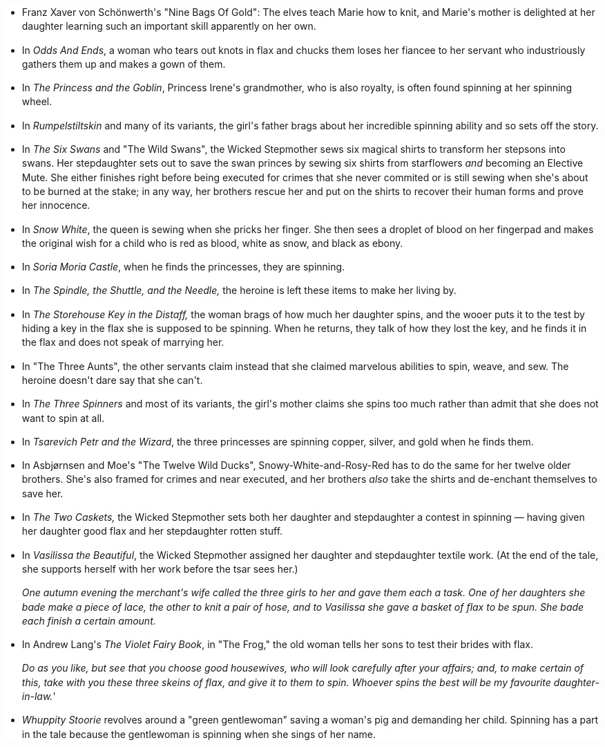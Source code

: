 -   Franz Xaver von Schönwerth's "Nine Bags Of Gold": The elves teach Marie how to knit, and Marie's mother is delighted at her daughter learning such an important skill apparently on her own.
-   In _Odds And Ends_, a woman who tears out knots in flax and chucks them loses her fiancee to her servant who industriously gathers them up and makes a gown of them.
-   In _The Princess and the Goblin_, Princess Irene's grandmother, who is also royalty, is often found spinning at her spinning wheel.
-   In _Rumpelstiltskin_ and many of its variants, the girl's father brags about her incredible spinning ability and so sets off the story.
-   In _The Six Swans_ and "The Wild Swans", the Wicked Stepmother sews six magical shirts to transform her stepsons into swans. Her stepdaughter sets out to save the swan princes by sewing six shirts from starflowers _and_ becoming an Elective Mute. She either finishes right before being executed for crimes that she never commited or is still sewing when she's about to be burned at the stake; in any way, her brothers rescue her and put on the shirts to recover their human forms and prove her innocence.
-   In _Snow White_, the queen is sewing when she pricks her finger. She then sees a droplet of blood on her fingerpad and makes the original wish for a child who is red as blood, white as snow, and black as ebony.
-   In _Soria Moria Castle_, when he finds the princesses, they are spinning.
-   In _The Spindle, the Shuttle, and the Needle,_ the heroine is left these items to make her living by.
-   In _The Storehouse Key in the Distaff,_ the woman brags of how much her daughter spins, and the wooer puts it to the test by hiding a key in the flax she is supposed to be spinning. When he returns, they talk of how they lost the key, and he finds it in the flax and does not speak of marrying her.
-   In "The Three Aunts", the other servants claim instead that she claimed marvelous abilities to spin, weave, and sew. The heroine doesn't dare say that she can't.
-   In _The Three Spinners_ and most of its variants, the girl's mother claims she spins too much rather than admit that she does not want to spin at all.
-   In _Tsarevich Petr and the Wizard_, the three princesses are spinning copper, silver, and gold when he finds them.
-   In Asbjørnsen and Moe's "The Twelve Wild Ducks", Snowy-White-and-Rosy-Red has to do the same for her twelve older brothers. She's also framed for crimes and near executed, and her brothers _also_ take the shirts and de-enchant themselves to save her.
-   In _The Two Caskets,_ the Wicked Stepmother sets both her daughter and stepdaughter a contest in spinning — having given her daughter good flax and her stepdaughter rotten stuff.
-   In _Vasilissa the Beautiful_, the Wicked Stepmother assigned her daughter and stepdaughter textile work. (At the end of the tale, she supports herself with her work before the tsar sees her.)
    
    _One autumn evening the merchant's wife called the three girls to her and gave them each a task. One of her daughters she bade make a piece of lace, the other to knit a pair of hose, and to Vasilissa she gave a basket of flax to be spun. She bade each finish a certain amount._
    
-   In Andrew Lang's _The Violet Fairy Book_, in "The Frog," the old woman tells her sons to test their brides with flax.
    
    _Do as you like, but see that you choose good housewives, who will look carefully after your affairs; and, to make certain of this, take with you these three skeins of flax, and give it to them to spin. Whoever spins the best will be my favourite daughter-in-law._'
    
-   _Whuppity Stoorie_ revolves around a "green gentlewoman" saving a woman's pig and demanding her child. Spinning has a part in the tale because the gentlewoman is spinning when she sings of her name.
